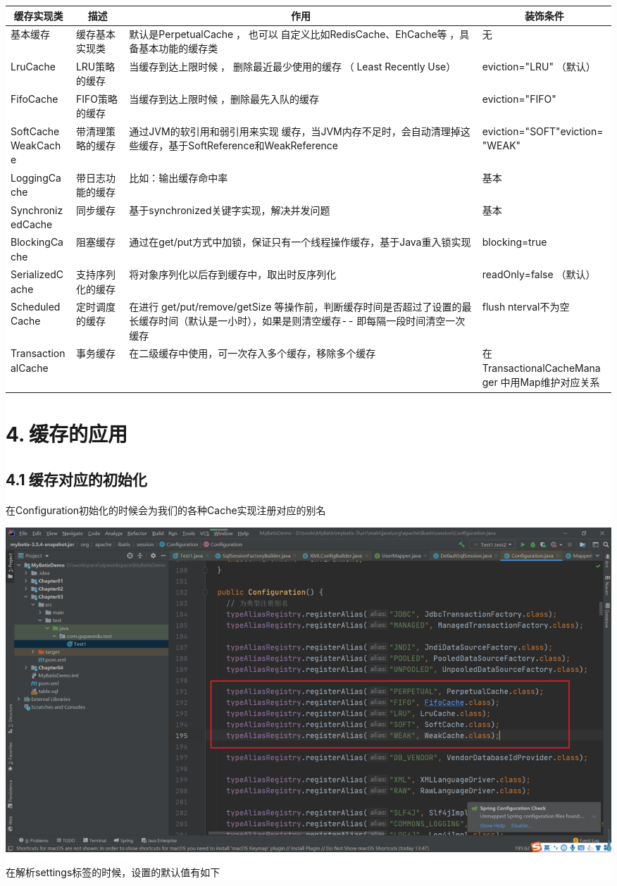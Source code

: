 
缓存实现类 |	描述 | 作用 | 装饰条件
---|---|---|---
基本缓存 | 缓存基本实现类 | 默认是PerpetualCache ， 也可以 自定义比如RedisCache、EhCache等 ，具备基本功能的缓存类 | 无
LruCache | LRU策略的缓存 | 当缓存到达上限时候 ， 删除最近最少使用的缓存 （ Least Recently Use） | eviction="LRU" （默认）
FifoCache | FIFO策略的缓存 | 当缓存到达上限时候 ，删除最先入队的缓存 | eviction="FIFO"
SoftCacheWeakCache | 带清理策略的缓存 | 通过JVM的软引用和弱引用来实现 缓存，当JVM内存不足时，会自动清理掉这些缓存，基于SoftReference和WeakReference | eviction="SOFT"eviction="WEAK"
LoggingCache | 带日志功能的缓存 | 比如：输出缓存命中率 | 基本
SynchronizedCache | 同步缓存 | 基于synchronized关键字实现，解决并发问题 | 基本
BlockingCache | 阻塞缓存 | 通过在get/put方式中加锁，保证只有一个线程操作缓存，基于Java重入锁实现 | blocking=true
SerializedCache | 支持序列化的缓存 | 将对象序列化以后存到缓存中，取出时反序列化	 | readOnly=false （默认）
ScheduledCache | 定时调度的缓存 | 在进行 get/put/remove/getSize    等操作前，判断缓存时间是否超过了设置的最长缓存时间（默认是一小时），如果是则清空缓存-- 即每隔一段时间清空一次缓存 | flush nterval不为空
TransactionalCache | 事务缓存 | 在二级缓存中使用，可一次存入多个缓存，移除多个缓存 | 在TransactionalCacheManager 中用Map维护对应关系

# 4. 缓存的应用
## 4.1 缓存对应的初始化
在Configuration初始化的时候会为我们的各种Cache实现注册对应的别名

![](/images/img-102.png)

在解析settings标签的时候，设置的默认值有如下
